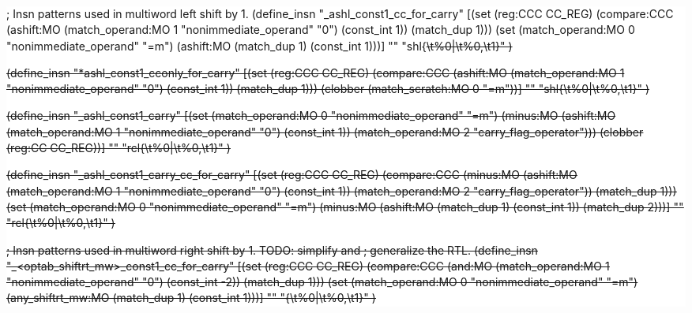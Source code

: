 ; Insn patterns used in multiword left shift by 1.
(define_insn "_ashl<mode>_const1_cc_for_carry"
  [(set (reg:CCC CC_REG)
	(compare:CCC
		(ashift:MO (match_operand:MO 1 "nonimmediate_operand" "0")
			   (const_int 1))
		(match_dup 1)))
   (set (match_operand:MO 0 "nonimmediate_operand" "=<r>m")
	(ashift:MO (match_dup 1) (const_int 1)))]
  ""
  "shl{<s>\t%0|\t%0,\t1}"
)

(define_insn "*ashl<mode>_const1_cconly_for_carry"
  [(set (reg:CCC CC_REG)
	(compare:CCC
		(ashift:MO (match_operand:MO 1 "nonimmediate_operand" "0")
			   (const_int 1))
		(match_dup 1)))
   (clobber (match_scratch:MO 0 "=<r>m"))]
  ""
  "shl{<s>\t%0|\t%0,\t1}"
)

(define_insn "_ashl<mode>_const1_carry"
  [(set (match_operand:MO 0 "nonimmediate_operand" "=<r>m")
	(minus:MO (ashift:MO (match_operand:MO 1 "nonimmediate_operand" "0")
			     (const_int 1))
		  (match_operand:MO 2 "carry_flag_operator")))
   (clobber (reg:CC CC_REG))]
  ""
  "rcl{<s>\t%0|\t%0,\t1}"
)

(define_insn "_ashl<mode>_const1_carry_cc_for_carry"
  [(set (reg:CCC CC_REG)
     (compare:CCC
	(minus:MO (ashift:MO (match_operand:MO 1 "nonimmediate_operand" "0")
			     (const_int 1))
		  (match_operand:MO 2 "carry_flag_operator"))
	(match_dup 1)))
   (set (match_operand:MO 0 "nonimmediate_operand" "=<r>m")
	(minus:MO (ashift:MO (match_dup 1) (const_int 1))
		  (match_dup 2)))]
  ""
  "rcl{<s>\t%0|\t%0,\t1}"
)

; Insn patterns used in multiword right shift by 1.  TODO: simplify and
; generalize the RTL.
(define_insn "_<optab_shiftrt_mw><mode>_const1_cc_for_carry"
  [(set (reg:CCC CC_REG)
	(compare:CCC
		(and:MO (match_operand:MO 1 "nonimmediate_operand" "0")
			(const_int -2))
		(match_dup 1)))
   (set (match_operand:MO 0 "nonimmediate_operand" "=<r>m")
	(any_shiftrt_mw:MO (match_dup 1) (const_int 1)))]
  ""
  "<mnemonic>{<s>\t%0|\t%0,\t1}"
)
